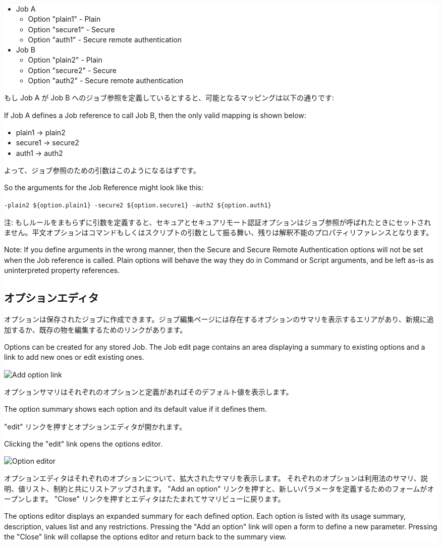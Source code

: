 * Job A
    * Option "plain1" - Plain
    * Option "secure1" - Secure
    * Option "auth1" - Secure remote authentication
* Job B
    * Option "plain2" - Plain
    * Option "secure2" - Secure
    * Option "auth2" - Secure remote authentication

もし Job A が Job B へのジョブ参照を定義しているとすると、可能となるマッピングは以下の通りです:

If Job A defines a Job reference to call Job B, then the only valid mapping is shown below:

* plain1 -> plain2
* secure1 -> secure2
* auth1 -> auth2

よって、ジョブ参照のための引数はこのようになるはずです。

So the arguments for the Job Reference might look like this:

    -plain2 ${option.plain1} -secure2 ${option.secure1} -auth2 ${option.auth1}

注: もしルールをまもらずに引数を定義すると、セキュアとセキュアリモート認証オプションはジョブ参照が呼ばれたときにセットされません。平文オプションはコマンドもしくはスクリプトの引数として振る舞い、残りは解釈不能のプロパティリファレンスとなります。

Note: If you define arguments in the wrong manner, then the Secure and Secure Remote Authentication options will not be set when the Job reference is called.  Plain options will behave the way they do in Command or Script arguments, and be left as-is as uninterpreted property references.

## オプションエディタ

オプションは保存されたジョブに作成できます。ジョブ編集ページには存在するオプションのサマリを表示するエリアがあり、新規に追加するか、既存の物を編集するためのリンクがあります。

Options can be created for any stored Job. The Job edit page contains
an area displaying a summary to existing options and a link to add new
ones or edit existing ones.

![Add option link](../figures/fig0501.png)

オプションサマリはそれぞれのオプションと定義があればそのデフォルト値を表示します。

The option summary shows each option and its default value if it defines
them.

"edit" リンクを押すとオプションエディタが開かれます。

Clicking the  "edit" link opens the options editor. 

![Option editor](../figures/fig0503.png)

オプションエディタはそれぞれのオプションについて、拡大されたサマリを表示します。
それぞれのオプションは利用法のサマリ、説明、値リスト、制約と共にリストアップされます。
"Add an option" リンクを押すと、新しいパラメータを定義するためのフォームがオープンします。
"Close" リンクを押すとエディタはたたまれてサマリビューに戻ります。

The options editor displays an expanded summary for each defined
option. Each option is listed with its usage summary,
description, values list and any restrictions. Pressing the "Add an
option" link will open a form to define a new parameter. Pressing the
"Close" link will collapse the options editor and return back to the
summary view.
